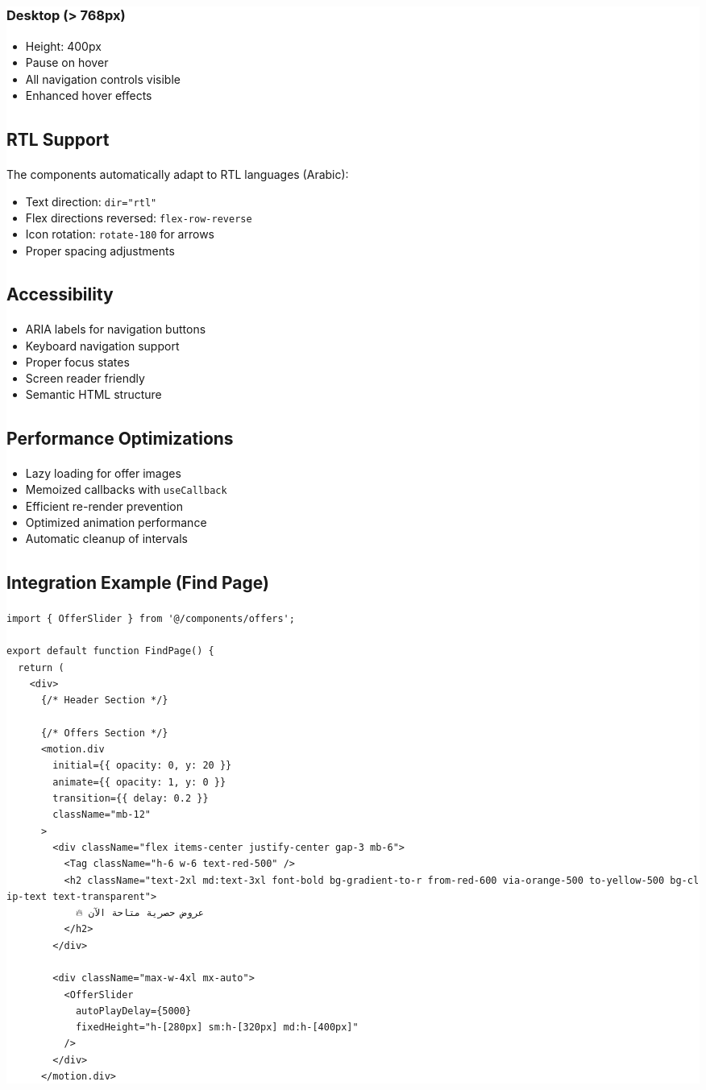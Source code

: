 ### Desktop (> 768px)
- Height: 400px
- Pause on hover
- All navigation controls visible
- Enhanced hover effects

## RTL Support

The components automatically adapt to RTL languages (Arabic):

- Text direction: `dir="rtl"`
- Flex directions reversed: `flex-row-reverse`
- Icon rotation: `rotate-180` for arrows
- Proper spacing adjustments

## Accessibility

- ARIA labels for navigation buttons
- Keyboard navigation support
- Proper focus states
- Screen reader friendly
- Semantic HTML structure

## Performance Optimizations

- Lazy loading for offer images
- Memoized callbacks with `useCallback`
- Efficient re-render prevention
- Optimized animation performance
- Automatic cleanup of intervals

## Integration Example (Find Page)

```tsx
import { OfferSlider } from '@/components/offers';

export default function FindPage() {
  return (
    <div>
      {/* Header Section */}
      
      {/* Offers Section */}
      <motion.div
        initial={{ opacity: 0, y: 20 }}
        animate={{ opacity: 1, y: 0 }}
        transition={{ delay: 0.2 }}
        className="mb-12"
      >
        <div className="flex items-center justify-center gap-3 mb-6">
          <Tag className="h-6 w-6 text-red-500" />
          <h2 className="text-2xl md:text-3xl font-bold bg-gradient-to-r from-red-600 via-orange-500 to-yellow-500 bg-clip-text text-transparent">
            🔥 عروض حصرية متاحة الآن
          </h2>
        </div>
        
        <div className="max-w-4xl mx-auto">
          <OfferSlider 
            autoPlayDelay={5000} 
            fixedHeight="h-[280px] sm:h-[320px] md:h-[400px]" 
          />
        </div>
      </motion.div>
```
